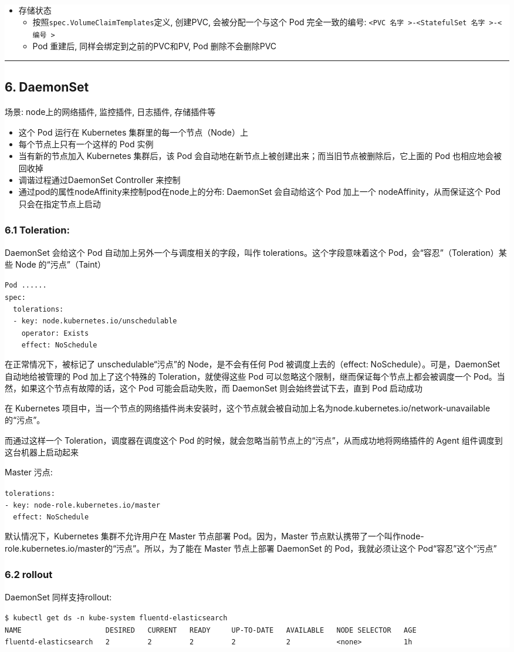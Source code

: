 * 存储状态
  * 按照`spec.VolumeClaimTemplates`定义, 创建PVC, 会被分配一个与这个 Pod 完全一致的编号: `<PVC 名字 >-<StatefulSet 名字 >-< 编号 >`
  * Pod 重建后, 同样会绑定到之前的PVC和PV, Pod 删除不会删除PVC

---

## 6. DaemonSet

场景: node上的网络插件, 监控插件, 日志插件, 存储插件等

* 这个 Pod 运行在 Kubernetes 集群里的每一个节点（Node）上
* 每个节点上只有一个这样的 Pod 实例
* 当有新的节点加入 Kubernetes 集群后，该 Pod 会自动地在新节点上被创建出来；而当旧节点被删除后，它上面的 Pod 也相应地会被回收掉
* 调谐过程通过DaemonSet Controller 来控制
* 通过pod的属性nodeAffinity来控制pod在node上的分布: DaemonSet 会自动给这个 Pod 加上一个 nodeAffinity，从而保证这个 Pod 只会在指定节点上启动

### 6.1 Toleration:

DaemonSet 会给这个 Pod 自动加上另外一个与调度相关的字段，叫作 tolerations。这个字段意味着这个 Pod，会“容忍”（Toleration）某些 Node 的“污点”（Taint）

```
Pod ......
spec:
  tolerations:
  - key: node.kubernetes.io/unschedulable
    operator: Exists
    effect: NoSchedule
```

在正常情况下，被标记了 unschedulable“污点”的 Node，是不会有任何 Pod 被调度上去的（effect: NoSchedule）。可是，DaemonSet 自动地给被管理的 Pod 加上了这个特殊的 Toleration，就使得这些 Pod 可以忽略这个限制，继而保证每个节点上都会被调度一个 Pod。当然，如果这个节点有故障的话，这个 Pod 可能会启动失败，而 DaemonSet 则会始终尝试下去，直到 Pod 启动成功

在 Kubernetes 项目中，当一个节点的网络插件尚未安装时，这个节点就会被自动加上名为node.kubernetes.io/network-unavailable的“污点”。

而通过这样一个 Toleration，调度器在调度这个 Pod 的时候，就会忽略当前节点上的“污点”，从而成功地将网络插件的 Agent 组件调度到这台机器上启动起来


Master 污点:

```
tolerations:
- key: node-role.kubernetes.io/master
  effect: NoSchedule

```

默认情况下，Kubernetes 集群不允许用户在 Master 节点部署 Pod。因为，Master 节点默认携带了一个叫作node-role.kubernetes.io/master的“污点”。所以，为了能在 Master 节点上部署 DaemonSet 的 Pod，我就必须让这个 Pod“容忍”这个“污点”

### 6.2 rollout

DaemonSet 同样支持rollout:

```
$ kubectl get ds -n kube-system fluentd-elasticsearch
NAME                    DESIRED   CURRENT   READY     UP-TO-DATE   AVAILABLE   NODE SELECTOR   AGE
fluentd-elasticsearch   2         2         2         2            2           <none>          1h
```
